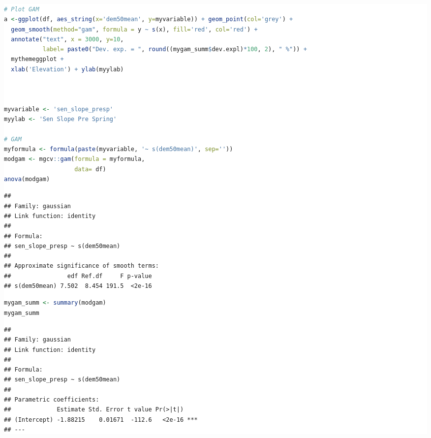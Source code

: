 ``` r
# Plot GAM
a <-ggplot(df, aes_string(x='dem50mean', y=myvariable)) + geom_point(col='grey') + 
  geom_smooth(method="gam", formula = y ~ s(x), fill='red', col='red') + 
  annotate("text", x = 3000, y=10, 
           label= paste0("Dev. exp. = ", round((mygam_summ$dev.expl)*100, 2), " %")) + 
  mythemeggplot + 
  xlab('Elevation') + ylab(myylab)
  


myvariable <- 'sen_slope_presp'
myylab <- 'Sen Slope Pre Spring'

# GAM 
myformula <- formula(paste(myvariable, '~ s(dem50mean)', sep=''))
modgam <- mgcv::gam(formula = myformula, 
                    data= df)
anova(modgam)
```

    ## 
    ## Family: gaussian 
    ## Link function: identity 
    ## 
    ## Formula:
    ## sen_slope_presp ~ s(dem50mean)
    ## 
    ## Approximate significance of smooth terms:
    ##                edf Ref.df     F p-value
    ## s(dem50mean) 7.502  8.454 191.5  <2e-16

``` r
mygam_summ <- summary(modgam)
mygam_summ
```

    ## 
    ## Family: gaussian 
    ## Link function: identity 
    ## 
    ## Formula:
    ## sen_slope_presp ~ s(dem50mean)
    ## 
    ## Parametric coefficients:
    ##             Estimate Std. Error t value Pr(>|t|)    
    ## (Intercept) -1.88215    0.01671  -112.6   <2e-16 ***
    ## ---